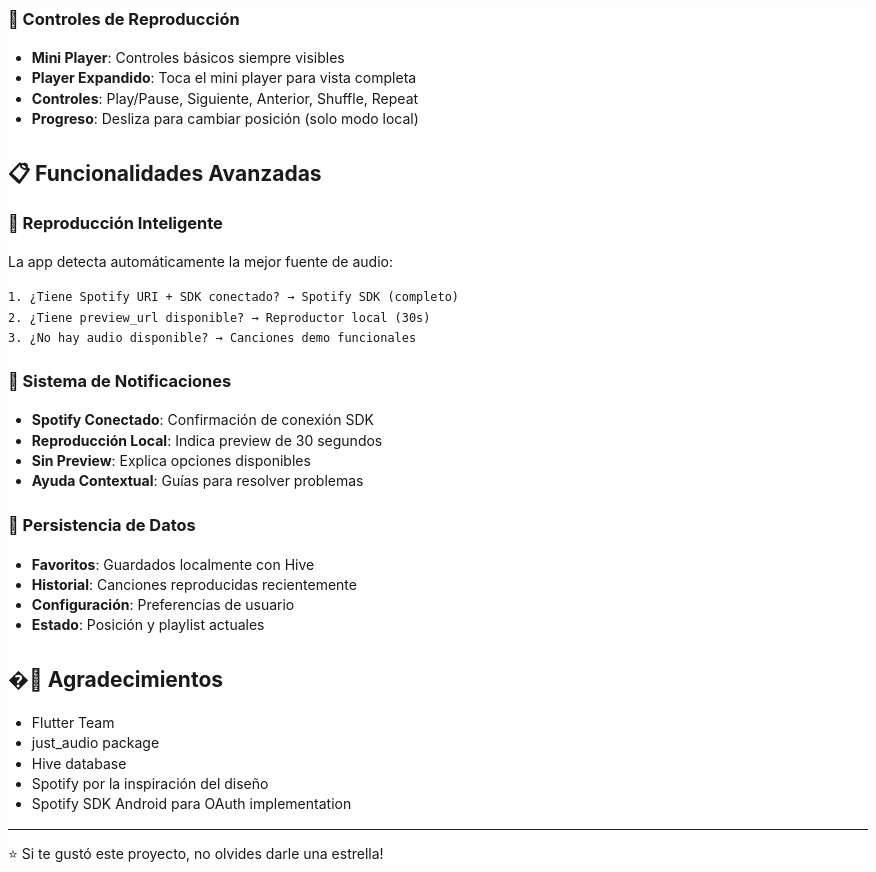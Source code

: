 ### 🎵 Controles de Reproducción
- **Mini Player**: Controles básicos siempre visibles
- **Player Expandido**: Toca el mini player para vista completa
- **Controles**: Play/Pause, Siguiente, Anterior, Shuffle, Repeat
- **Progreso**: Desliza para cambiar posición (solo modo local)

## 📋 Funcionalidades Avanzadas

### 🤖 Reproducción Inteligente
La app detecta automáticamente la mejor fuente de audio:

```
1. ¿Tiene Spotify URI + SDK conectado? → Spotify SDK (completo)
2. ¿Tiene preview_url disponible? → Reproductor local (30s)  
3. ¿No hay audio disponible? → Canciones demo funcionales
```

### 🔔 Sistema de Notificaciones
- **Spotify Conectado**: Confirmación de conexión SDK
- **Reproducción Local**: Indica preview de 30 segundos
- **Sin Preview**: Explica opciones disponibles
- **Ayuda Contextual**: Guías para resolver problemas

### 💾 Persistencia de Datos
- **Favoritos**: Guardados localmente con Hive
- **Historial**: Canciones reproducidas recientemente
- **Configuración**: Preferencias de usuario
- **Estado**: Posición y playlist actuales

## �🙏 Agradecimientos

- Flutter Team
- just_audio package
- Hive database
- Spotify por la inspiración del diseño
- Spotify SDK Android para OAuth implementation

---

⭐ Si te gustó este proyecto, no olvides darle una estrella!